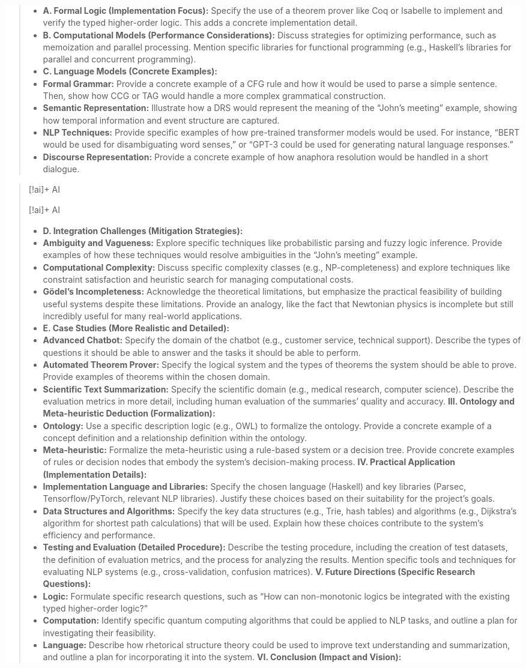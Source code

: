 > - **A. Formal Logic (Implementation Focus):** Specify the use of a theorem prover like Coq or Isabelle to implement and verify the typed higher-order logic. This adds a concrete implementation detail.
> - **B. Computational Models (Performance Considerations):** Discuss strategies for optimizing performance, such as memoization and parallel processing. Mention specific libraries for functional programming (e.g., Haskell’s libraries for parallel and concurrent programming).
> - **C. Language Models (Concrete Examples):**
> - **Formal Grammar:** Provide a concrete example of a CFG rule and how it would be used to parse a simple sentence. Then, show how CCG or TAG would handle a more complex grammatical construction.
> - **Semantic Representation:** Illustrate how a DRS would represent the meaning of the “John’s meeting” example, showing how temporal information and event structure are captured.
> - **NLP Techniques:** Provide specific examples of how pre-trained transformer models would be used. For instance, “BERT would be used for disambiguating word senses,” or “GPT-3 could be used for generating natural language responses.”
> - **Discourse Representation:** Provide a concrete example of how anaphora resolution would be handled in a short dialogue.

> [!ai]+ AI
>
> [!ai]+ AI
> - **D. Integration Challenges (Mitigation Strategies):**
> - **Ambiguity and Vagueness:** Explore specific techniques like probabilistic parsing and fuzzy logic inference. Provide examples of how these techniques would resolve ambiguities in the “John’s meeting” example.
> - **Computational Complexity:** Discuss specific complexity classes (e.g., NP-completeness) and explore techniques like constraint satisfaction and heuristic search for managing computational costs.
> - **Gödel’s Incompleteness:** Acknowledge the theoretical limitations, but emphasize the practical feasibility of building useful systems despite these limitations. Provide an analogy, like the fact that Newtonian physics is incomplete but still incredibly useful for many real-world applications.
> - **E. Case Studies (More Realistic and Detailed):**
> - **Advanced Chatbot:** Specify the domain of the chatbot (e.g., customer service, technical support). Describe the types of questions it should be able to answer and the tasks it should be able to perform.
> - **Automated Theorem Prover:** Specify the logical system and the types of theorems the system should be able to prove. Provide examples of theorems within the chosen domain.
> - **Scientific Text Summarization:** Specify the scientific domain (e.g., medical research, computer science). Describe the evaluation metrics in more detail, including human evaluation of the summaries’ quality and accuracy.
> **III. Ontology and Meta-heuristic Deduction (Formalization):**
> - **Ontology:** Use a specific description logic (e.g., OWL) to formalize the ontology. Provide a concrete example of a concept definition and a relationship definition within the ontology.
> - **Meta-heuristic:** Formalize the meta-heuristic using a rule-based system or a decision tree. Provide concrete examples of rules or decision nodes that embody the system’s decision-making process.
> **IV. Practical Application (Implementation Details):**
> - **Implementation Language and Libraries:** Specify the chosen language (Haskell) and key libraries (Parsec, Tensorflow/PyTorch, relevant NLP libraries). Justify these choices based on their suitability for the project’s goals.
> - **Data Structures and Algorithms:** Specify the key data structures (e.g., Trie, hash tables) and algorithms (e.g., Dijkstra’s algorithm for shortest path calculations) that will be used. Explain how these choices contribute to the system’s efficiency and performance.
> - **Testing and Evaluation (Detailed Procedure):** Describe the testing procedure, including the creation of test datasets, the definition of evaluation metrics, and the process for analyzing the results. Mention specific tools and techniques for evaluating NLP systems (e.g., cross-validation, confusion matrices).
> **V. Future Directions (Specific Research Questions):**
> - **Logic:** Formulate specific research questions, such as “How can non-monotonic logics be integrated with the existing typed higher-order logic?”
> - **Computation:** Identify specific quantum computing algorithms that could be applied to NLP tasks, and outline a plan for investigating their feasibility.
> - **Language:** Describe how rhetorical structure theory could be used to improve text understanding and summarization, and outline a plan for incorporating it into the system.
> **VI. Conclusion (Impact and Vision):**